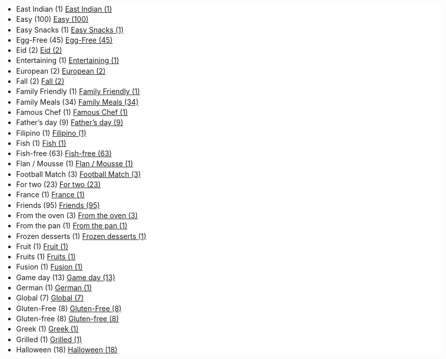   * East Indian (1) [East Indian (1) ](https://www.madewithnestle.ca/recipes?f%5B0%5D=recipe_tags_filter%3A12706)
  * Easy (100) [Easy (100) ](https://www.madewithnestle.ca/recipes?f%5B0%5D=recipe_tags_filter%3A10886)
  * Easy Snacks (1) [Easy Snacks (1) ](https://www.madewithnestle.ca/recipes?f%5B0%5D=recipe_tags_filter%3A16216)
  * Egg-Free (45) [Egg-Free (45) ](https://www.madewithnestle.ca/recipes?f%5B0%5D=recipe_tags_filter%3A16196)
  * Eid (2) [Eid (2) ](https://www.madewithnestle.ca/recipes?f%5B0%5D=recipe_tags_filter%3A16051)
  * Entertaining (1) [Entertaining (1) ](https://www.madewithnestle.ca/recipes?f%5B0%5D=recipe_tags_filter%3A13991)
  * European (2) [European (2) ](https://www.madewithnestle.ca/recipes?f%5B0%5D=recipe_tags_filter%3A12776)
  * Fall (2) [Fall (2) ](https://www.madewithnestle.ca/recipes?f%5B0%5D=recipe_tags_filter%3A16726)
  * Family Friendly (1) [Family Friendly (1) ](https://www.madewithnestle.ca/recipes?f%5B0%5D=recipe_tags_filter%3A10786)
  * Family Meals (34) [Family Meals (34) ](https://www.madewithnestle.ca/recipes?f%5B0%5D=recipe_tags_filter%3A11376)
  * Famous Chef (1) [Famous Chef (1) ](https://www.madewithnestle.ca/recipes?f%5B0%5D=recipe_tags_filter%3A16701)
  * Father’s day (9) [Father’s day (9) ](https://www.madewithnestle.ca/recipes?f%5B0%5D=recipe_tags_filter%3A11406)
  * Filipino (1) [Filipino (1) ](https://www.madewithnestle.ca/recipes?f%5B0%5D=recipe_tags_filter%3A16646)
  * Fish (1) [Fish (1) ](https://www.madewithnestle.ca/recipes?f%5B0%5D=recipe_tags_filter%3A12521)
  * Fish-free (63) [Fish-free (63) ](https://www.madewithnestle.ca/recipes?f%5B0%5D=recipe_tags_filter%3A16201)
  * Flan / Mousse (1) [Flan / Mousse (1) ](https://www.madewithnestle.ca/recipes?f%5B0%5D=recipe_tags_filter%3A16651)
  * Football Match (3) [Football Match (3) ](https://www.madewithnestle.ca/recipes?f%5B0%5D=recipe_tags_filter%3A11656)
  * For two (23) [For two (23) ](https://www.madewithnestle.ca/recipes?f%5B0%5D=recipe_tags_filter%3A10991)
  * France (1) [France (1) ](https://www.madewithnestle.ca/recipes?f%5B0%5D=recipe_tags_filter%3A10756)
  * Friends (95) [Friends (95) ](https://www.madewithnestle.ca/recipes?f%5B0%5D=recipe_tags_filter%3A10781)
  * From the oven (3) [From the oven (3) ](https://www.madewithnestle.ca/recipes?f%5B0%5D=recipe_tags_filter%3A11281)
  * From the pan (1) [From the pan (1) ](https://www.madewithnestle.ca/recipes?f%5B0%5D=recipe_tags_filter%3A11111)
  * Frozen desserts (1) [Frozen desserts (1) ](https://www.madewithnestle.ca/recipes?f%5B0%5D=recipe_tags_filter%3A16131)
  * Fruit (1) [Fruit (1) ](https://www.madewithnestle.ca/recipes?f%5B0%5D=recipe_tags_filter%3A16036)
  * Fruits (1) [Fruits (1) ](https://www.madewithnestle.ca/recipes?f%5B0%5D=recipe_tags_filter%3A16231)
  * Fusion (1) [Fusion (1) ](https://www.madewithnestle.ca/recipes?f%5B0%5D=recipe_tags_filter%3A12741)
  * Game day (13) [Game day (13) ](https://www.madewithnestle.ca/recipes?f%5B0%5D=recipe_tags_filter%3A11336)
  * German (1) [German (1) ](https://www.madewithnestle.ca/recipes?f%5B0%5D=recipe_tags_filter%3A15926)
  * Global (7) [Global (7) ](https://www.madewithnestle.ca/recipes?f%5B0%5D=recipe_tags_filter%3A12571)
  * Gluten-Free (8) [Gluten-Free (8) ](https://www.madewithnestle.ca/recipes?f%5B0%5D=recipe_tags_filter%3A11076)
  * Gluten-free (8) [Gluten-free (8) ](https://www.madewithnestle.ca/recipes?f%5B0%5D=recipe_tags_filter%3A11241)
  * Greek (1) [Greek (1) ](https://www.madewithnestle.ca/recipes?f%5B0%5D=recipe_tags_filter%3A13846)
  * Grilled (1) [Grilled (1) ](https://www.madewithnestle.ca/recipes?f%5B0%5D=recipe_tags_filter%3A12676)
  * Halloween (18) [Halloween (18) ](https://www.madewithnestle.ca/recipes?f%5B0%5D=recipe_tags_filter%3A11146)